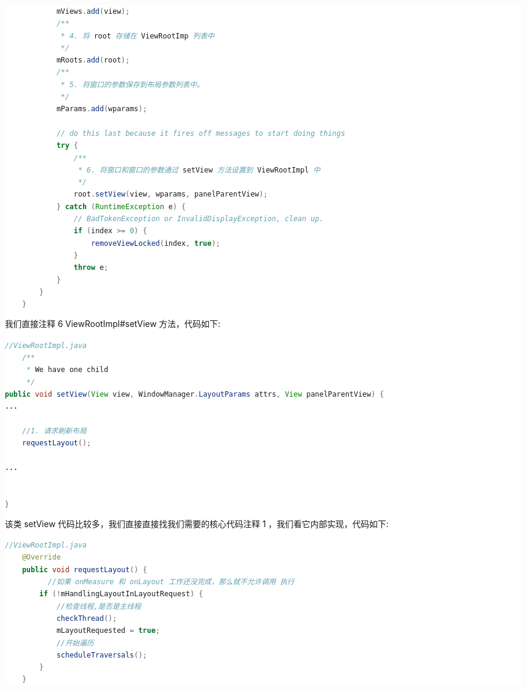 ```java
            mViews.add(view);
            /**
             * 4. 将 root 存储在 ViewRootImp 列表中
             */
            mRoots.add(root);
            /**
             * 5. 将窗口的参数保存到布局参数列表中。
             */
            mParams.add(wparams);

            // do this last because it fires off messages to start doing things
            try {
                /**
                 * 6. 将窗口和窗口的参数通过 setView 方法设置到 ViewRootImpl 中
                 */
                root.setView(view, wparams, panelParentView);
            } catch (RuntimeException e) {
                // BadTokenException or InvalidDisplayException, clean up.
                if (index >= 0) {
                    removeViewLocked(index, true);
                }
                throw e;
            }
        }
    }
```

我们直接注释 6 ViewRootImpl\#setView 方法，代码如下:

```java
//ViewRootImpl.java
    /**
     * We have one child
     */
public void setView(View view, WindowManager.LayoutParams attrs, View panelParentView) {
...

    //1. 请求刷新布局
    requestLayout();

...


}
```

该类 setView 代码比较多，我们直接直接找我们需要的核心代码注释 1 ，我们看它内部实现，代码如下:

```java
//ViewRootImpl.java
    @Override
    public void requestLayout() {
          //如果 onMeasure 和 onLayout 工作还没完成，那么就不允许调用 执行
        if (!mHandlingLayoutInLayoutRequest) {
            //检查线程,是否是主线程
            checkThread();
            mLayoutRequested = true;
            //开始遍历
            scheduleTraversals();
        }
    }
```
